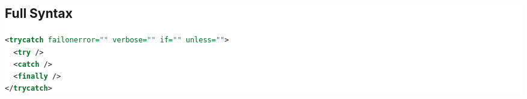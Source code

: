 ## Full Syntax
```xml
<trycatch failonerror="" verbose="" if="" unless="">
  <try />
  <catch />
  <finally />
</trycatch>
```

